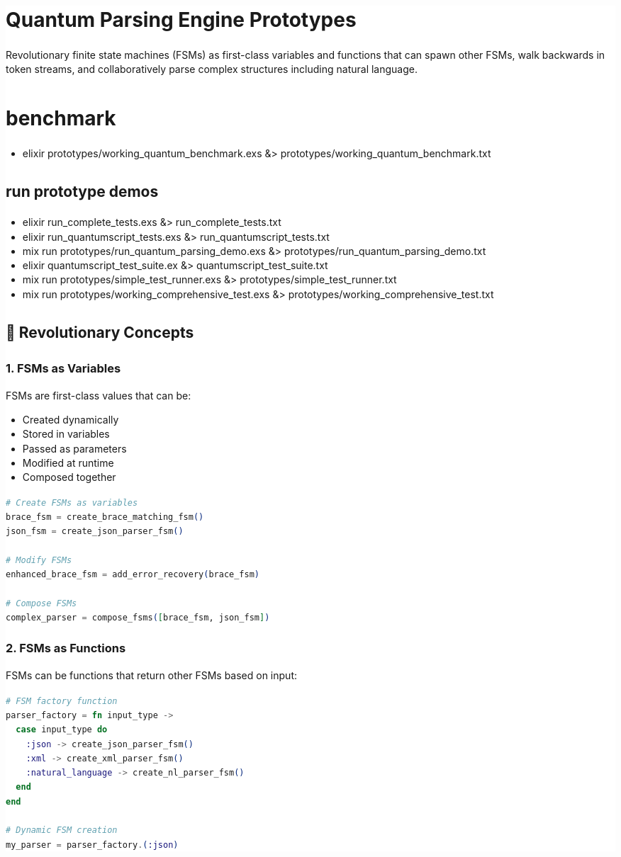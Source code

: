 # Quantum Parsing Engine Prototypes

Revolutionary finite state machines (FSMs) as first-class variables and functions that can spawn other FSMs, walk backwards in token streams, and collaboratively parse complex structures including natural language.

# benchmark

- elixir prototypes/working_quantum_benchmark.exs &> prototypes/working_quantum_benchmark.txt

## run prototype demos

- elixir run_complete_tests.exs &> run_complete_tests.txt
- elixir run_quantumscript_tests.exs &> run_quantumscript_tests.txt
- mix run prototypes/run_quantum_parsing_demo.exs &> prototypes/run_quantum_parsing_demo.txt
- elixir quantumscript_test_suite.ex &> quantumscript_test_suite.txt
- mix run prototypes/simple_test_runner.exs &> prototypes/simple_test_runner.txt
- mix run prototypes/working_comprehensive_test.exs &> prototypes/working_comprehensive_test.txt


## 🌟 Revolutionary Concepts

### 1. FSMs as Variables
FSMs are first-class values that can be:
- Created dynamically
- Stored in variables  
- Passed as parameters
- Modified at runtime
- Composed together

```elixir
# Create FSMs as variables
brace_fsm = create_brace_matching_fsm()
json_fsm = create_json_parser_fsm()

# Modify FSMs
enhanced_brace_fsm = add_error_recovery(brace_fsm)

# Compose FSMs
complex_parser = compose_fsms([brace_fsm, json_fsm])
```

### 2. FSMs as Functions
FSMs can be functions that return other FSMs based on input:

```elixir
# FSM factory function
parser_factory = fn input_type ->
  case input_type do
    :json -> create_json_parser_fsm()
    :xml -> create_xml_parser_fsm()
    :natural_language -> create_nl_parser_fsm()
  end
end

# Dynamic FSM creation
my_parser = parser_factory.(:json)
```
